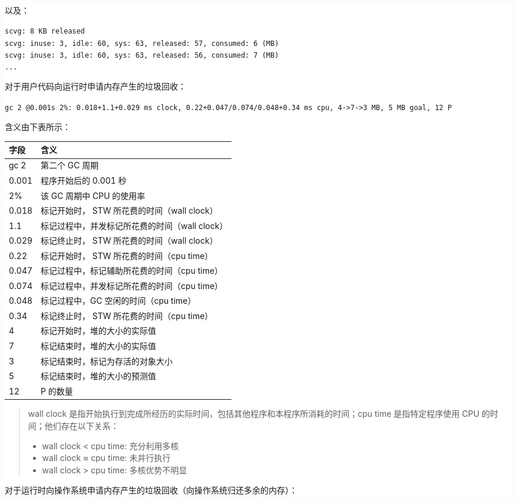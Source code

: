 以及：

```
scvg: 8 KB released
scvg: inuse: 3, idle: 60, sys: 63, released: 57, consumed: 6 (MB)
scvg: inuse: 3, idle: 60, sys: 63, released: 56, consumed: 7 (MB)
...
```

对于用户代码向运行时申请内存产生的垃圾回收：

```
gc 2 @0.001s 2%: 0.018+1.1+0.029 ms clock, 0.22+0.047/0.074/0.048+0.34 ms cpu, 4->7->3 MB, 5 MB goal, 12 P
```

含义由下表所示：

| 字段  | 含义                                           |
| :---- | :--------------------------------------------- |
| gc 2  | 第二个 GC 周期                                 |
| 0.001 | 程序开始后的 0.001 秒                          |
| 2%    | 该 GC 周期中 CPU 的使用率                      |
| 0.018 | 标记开始时， STW 所花费的时间（wall clock）    |
| 1.1   | 标记过程中，并发标记所花费的时间（wall clock） |
| 0.029 | 标记终止时， STW 所花费的时间（wall clock）    |
| 0.22  | 标记开始时， STW 所花费的时间（cpu time）      |
| 0.047 | 标记过程中，标记辅助所花费的时间（cpu time）   |
| 0.074 | 标记过程中，并发标记所花费的时间（cpu time）   |
| 0.048 | 标记过程中，GC 空闲的时间（cpu time）          |
| 0.34  | 标记终止时， STW 所花费的时间（cpu time）      |
| 4     | 标记开始时，堆的大小的实际值                   |
| 7     | 标记结束时，堆的大小的实际值                   |
| 3     | 标记结束时，标记为存活的对象大小               |
| 5     | 标记结束时，堆的大小的预测值                   |
| 12    | P 的数量                                       |

> wall clock 是指开始执行到完成所经历的实际时间，包括其他程序和本程序所消耗的时间；cpu time 是指特定程序使用 CPU 的时间；他们存在以下关系：
>
> - wall clock < cpu time: 充分利用多核
> - wall clock ≈ cpu time: 未并行执行
> - wall clock > cpu time: 多核优势不明显

对于运行时向操作系统申请内存产生的垃圾回收（向操作系统归还多余的内存）：
